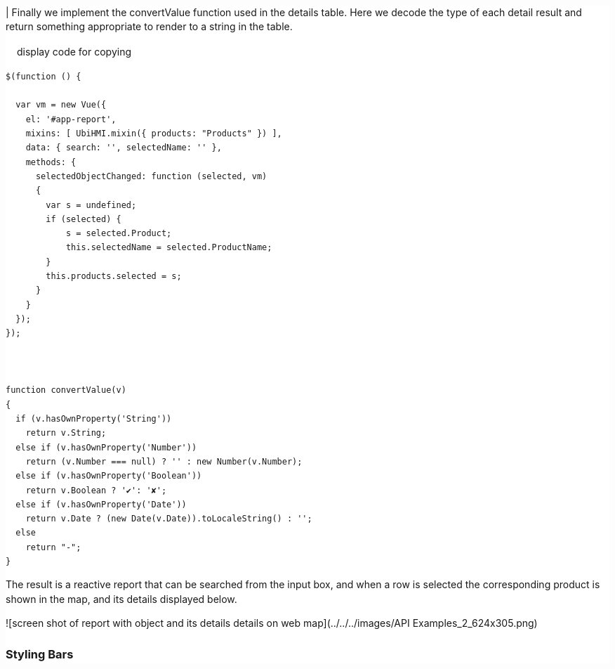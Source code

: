 
| Finally we implement the convertValue function used in the details table.
Here we decode the type of each detail result and return something appropriate
to render to a string in the table.  
  
![Closed](../../../images/transparent.gif)display code for copying

    
    
    $(function () {
     
      var vm = new Vue({
        el: '#app-report',
        mixins: [ UbiHMI.mixin({ products: "Products" }) ],
        data: { search: '', selectedName: '' },
        methods: {
          selectedObjectChanged: function (selected, vm)
          {
            var s = undefined;
            if (selected) {
                s = selected.Product;
                this.selectedName = selected.ProductName;
            }
            this.products.selected = s;
          }
        }
      });  
    });
    
    
    
    function convertValue(v)
    {
      if (v.hasOwnProperty('String'))
        return v.String;
      else if (v.hasOwnProperty('Number')) 
        return (v.Number === null) ? '' : new Number(v.Number);
      else if (v.hasOwnProperty('Boolean'))
        return v.Boolean ? '✔': '✘';
      else if (v.hasOwnProperty('Date'))
        return v.Date ? (new Date(v.Date)).toLocaleString() : '';
      else
        return "-";
    }
    

The result is a reactive report that can be searched from the input box, and
when a row is selected the corresponding product is shown in the map, and its
details displayed below.

![screen shot of report with object and its details details on web
map](../../../images/API Examples_2_624x305.png)

### Styling Bars
